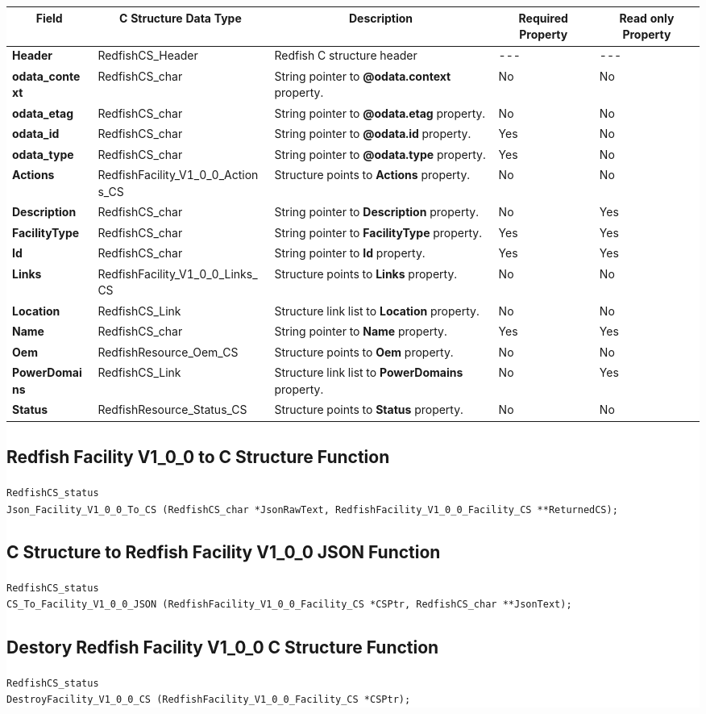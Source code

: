|Field |C Structure Data Type|Description |Required Property|Read only Property
| ---  | --- | --- | --- | ---
|**Header**|RedfishCS_Header|Redfish C structure header|---|---
|**odata_context**|RedfishCS_char| String pointer to **@odata.context** property.| No| No
|**odata_etag**|RedfishCS_char| String pointer to **@odata.etag** property.| No| No
|**odata_id**|RedfishCS_char| String pointer to **@odata.id** property.| Yes| No
|**odata_type**|RedfishCS_char| String pointer to **@odata.type** property.| Yes| No
|**Actions**|RedfishFacility_V1_0_0_Actions_CS| Structure points to **Actions** property.| No| No
|**Description**|RedfishCS_char| String pointer to **Description** property.| No| Yes
|**FacilityType**|RedfishCS_char| String pointer to **FacilityType** property.| Yes| Yes
|**Id**|RedfishCS_char| String pointer to **Id** property.| Yes| Yes
|**Links**|RedfishFacility_V1_0_0_Links_CS| Structure points to **Links** property.| No| No
|**Location**|RedfishCS_Link| Structure link list to **Location** property.| No| No
|**Name**|RedfishCS_char| String pointer to **Name** property.| Yes| Yes
|**Oem**|RedfishResource_Oem_CS| Structure points to **Oem** property.| No| No
|**PowerDomains**|RedfishCS_Link| Structure link list to **PowerDomains** property.| No| Yes
|**Status**|RedfishResource_Status_CS| Structure points to **Status** property.| No| No
## Redfish Facility V1_0_0 to C Structure Function
    RedfishCS_status
    Json_Facility_V1_0_0_To_CS (RedfishCS_char *JsonRawText, RedfishFacility_V1_0_0_Facility_CS **ReturnedCS);

## C Structure to Redfish Facility V1_0_0 JSON Function
    RedfishCS_status
    CS_To_Facility_V1_0_0_JSON (RedfishFacility_V1_0_0_Facility_CS *CSPtr, RedfishCS_char **JsonText);

## Destory Redfish Facility V1_0_0 C Structure Function
    RedfishCS_status
    DestroyFacility_V1_0_0_CS (RedfishFacility_V1_0_0_Facility_CS *CSPtr);

